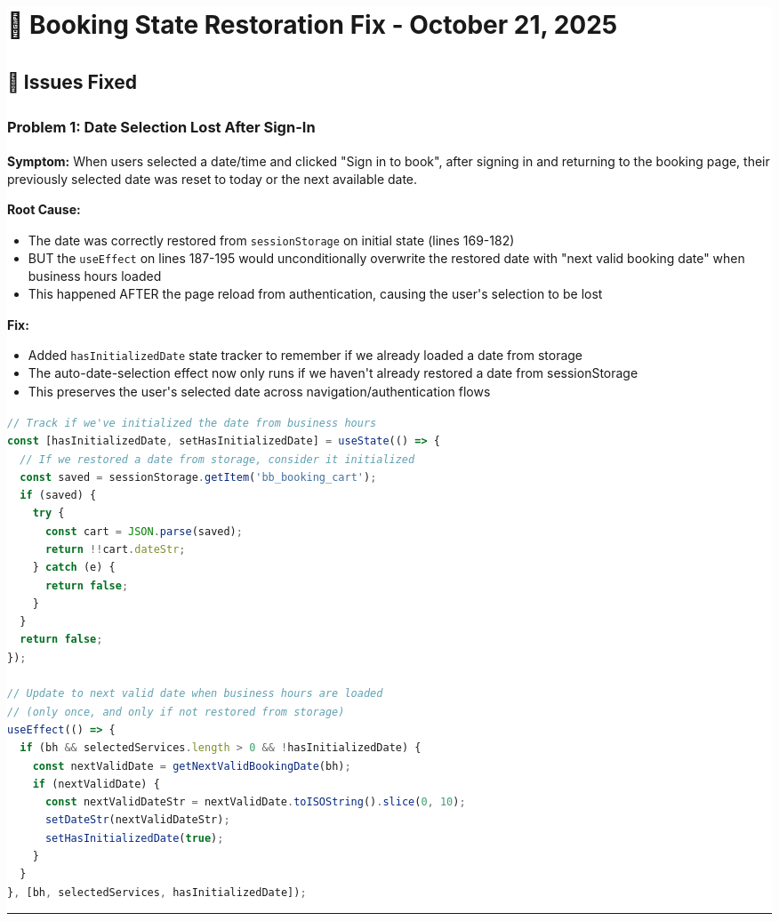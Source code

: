 # 🔧 Booking State Restoration Fix - October 21, 2025

## 🐛 **Issues Fixed**

### Problem 1: Date Selection Lost After Sign-In
**Symptom:** When users selected a date/time and clicked "Sign in to book", after signing in and returning to the booking page, their previously selected date was reset to today or the next available date.

**Root Cause:** 
- The date was correctly restored from `sessionStorage` on initial state (lines 169-182)
- BUT the `useEffect` on lines 187-195 would unconditionally overwrite the restored date with "next valid booking date" when business hours loaded
- This happened AFTER the page reload from authentication, causing the user's selection to be lost

**Fix:**
- Added `hasInitializedDate` state tracker to remember if we already loaded a date from storage
- The auto-date-selection effect now only runs if we haven't already restored a date from sessionStorage
- This preserves the user's selected date across navigation/authentication flows

```typescript
// Track if we've initialized the date from business hours
const [hasInitializedDate, setHasInitializedDate] = useState(() => {
  // If we restored a date from storage, consider it initialized
  const saved = sessionStorage.getItem('bb_booking_cart');
  if (saved) {
    try {
      const cart = JSON.parse(saved);
      return !!cart.dateStr;
    } catch (e) {
      return false;
    }
  }
  return false;
});

// Update to next valid date when business hours are loaded 
// (only once, and only if not restored from storage)
useEffect(() => {
  if (bh && selectedServices.length > 0 && !hasInitializedDate) {
    const nextValidDate = getNextValidBookingDate(bh);
    if (nextValidDate) {
      const nextValidDateStr = nextValidDate.toISOString().slice(0, 10);
      setDateStr(nextValidDateStr);
      setHasInitializedDate(true);
    }
  }
}, [bh, selectedServices, hasInitializedDate]);
```

---